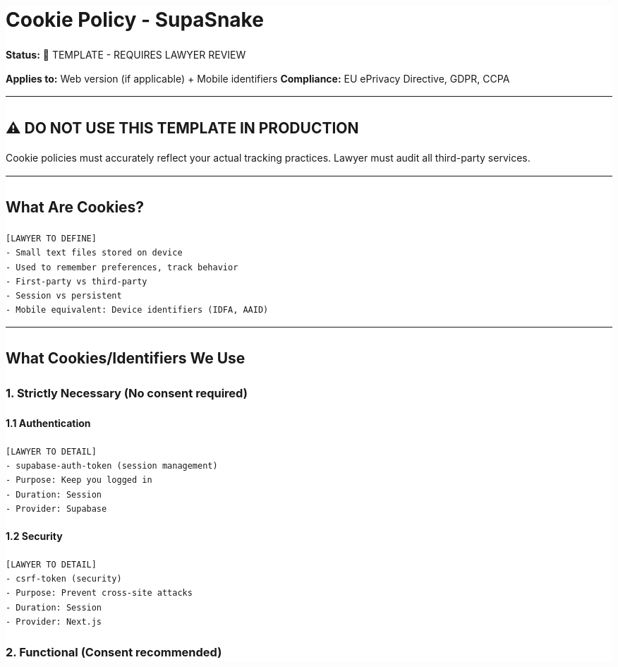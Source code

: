 # Cookie Policy - SupaSnake

**Status:** 🚨 TEMPLATE - REQUIRES LAWYER REVIEW

**Applies to:** Web version (if applicable) + Mobile identifiers
**Compliance:** EU ePrivacy Directive, GDPR, CCPA

---

## ⚠️ DO NOT USE THIS TEMPLATE IN PRODUCTION

Cookie policies must accurately reflect your actual tracking practices. Lawyer must audit all third-party services.

---

## What Are Cookies?

```
[LAWYER TO DEFINE]
- Small text files stored on device
- Used to remember preferences, track behavior
- First-party vs third-party
- Session vs persistent
- Mobile equivalent: Device identifiers (IDFA, AAID)
```

---

## What Cookies/Identifiers We Use

### 1. Strictly Necessary (No consent required)

#### 1.1 Authentication
```
[LAWYER TO DETAIL]
- supabase-auth-token (session management)
- Purpose: Keep you logged in
- Duration: Session
- Provider: Supabase
```

#### 1.2 Security
```
[LAWYER TO DETAIL]
- csrf-token (security)
- Purpose: Prevent cross-site attacks
- Duration: Session
- Provider: Next.js
```

### 2. Functional (Consent recommended)
